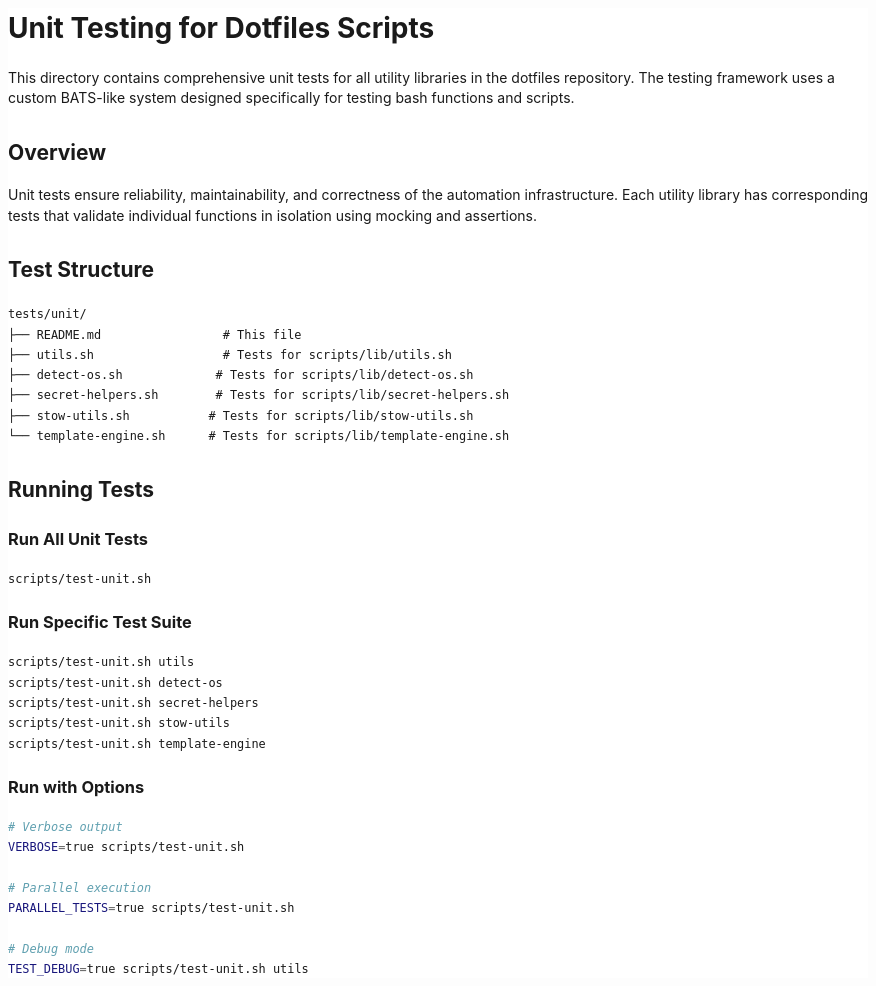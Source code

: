 # Unit Testing for Dotfiles Scripts

This directory contains comprehensive unit tests for all utility libraries in the dotfiles repository. The testing framework uses a custom BATS-like system designed specifically for testing bash functions and scripts.

## Overview

Unit tests ensure reliability, maintainability, and correctness of the automation infrastructure. Each utility library has corresponding tests that validate individual functions in isolation using mocking and assertions.

## Test Structure

```
tests/unit/
├── README.md                 # This file
├── utils.sh                  # Tests for scripts/lib/utils.sh
├── detect-os.sh             # Tests for scripts/lib/detect-os.sh  
├── secret-helpers.sh        # Tests for scripts/lib/secret-helpers.sh
├── stow-utils.sh           # Tests for scripts/lib/stow-utils.sh
└── template-engine.sh      # Tests for scripts/lib/template-engine.sh
```

## Running Tests

### Run All Unit Tests
```bash
scripts/test-unit.sh
```

### Run Specific Test Suite
```bash
scripts/test-unit.sh utils
scripts/test-unit.sh detect-os
scripts/test-unit.sh secret-helpers
scripts/test-unit.sh stow-utils
scripts/test-unit.sh template-engine
```

### Run with Options
```bash
# Verbose output
VERBOSE=true scripts/test-unit.sh

# Parallel execution
PARALLEL_TESTS=true scripts/test-unit.sh

# Debug mode
TEST_DEBUG=true scripts/test-unit.sh utils
```
